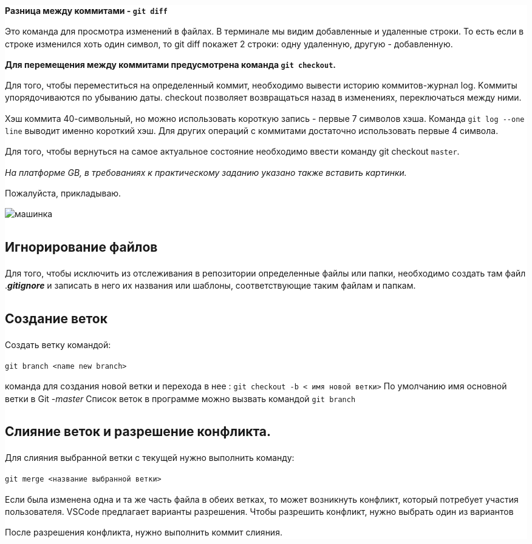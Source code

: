 **Разница между коммитами - `git diff`**

Это команда для просмотра изменений в файлах. В терминале мы видим добавленные и удаленные строки. То есть если в строке изменился хоть один символ, то git diff покажет 2 строки: одну удаленную, другую - добавленную.

**Для перемещения между коммитами предусмотрена команда `git checkout`.**

Для того, чтобы переместиться на определенный коммит, необходимо вывести историю коммитов-журнал log. Kоммиты упорядочиваются по убыванию даты. сheckout позволяет возвращаться назад в изменениях, переключаться между ними.


Хэш коммита 40-символьный, но можно использовать короткую запись - первые 7 символов хэша. Команда `git log --oneline` выводит именно короткий хэш. Для других операций с коммитами достаточно использовать первые 4 символа.

Для того, чтобы вернуться на самое актуальное состояние необходимо ввести команду git checkout `master`.

_На платформе GB, в требованиях к практическому заданию указано также вставить картинки._

 Пожалуйста, прикладываю.
   
![машинка](Jeep.jpg)

## Игнорирование файлов

Для того, чтобы исключить из отслеживания в репозитории определенные файлы или папки, необходимо создать там файл .***gitignore*** и записать в него их названия или шаблоны, соответствующие таким файлам и папкам.

## Создание веток

Создать ветку командой:
```
git branch <name new branch>
```

команда для создания новой ветки и перехода в нее : `git checkout -b < имя новой ветки>`
По умолчанию имя основной ветки в Git -*master*
Список веток в программе можно вызвать командой `git branch`


## Слияние веток и разрешение конфликта.

Для слияния выбранной ветки с текущей нужно выполнить команду:
```
git merge <название выбранной ветки>
```

Если была изменена одна и та же часть файла в обеих ветках, то может возникнуть конфликт, который потребует участия пользователя. VSCode предлагает варианты разрешения. Чтобы разрешить конфликт, нужно выбрать один из вариантов

После разрешения конфликта, нужно выполнить коммит слияния.
